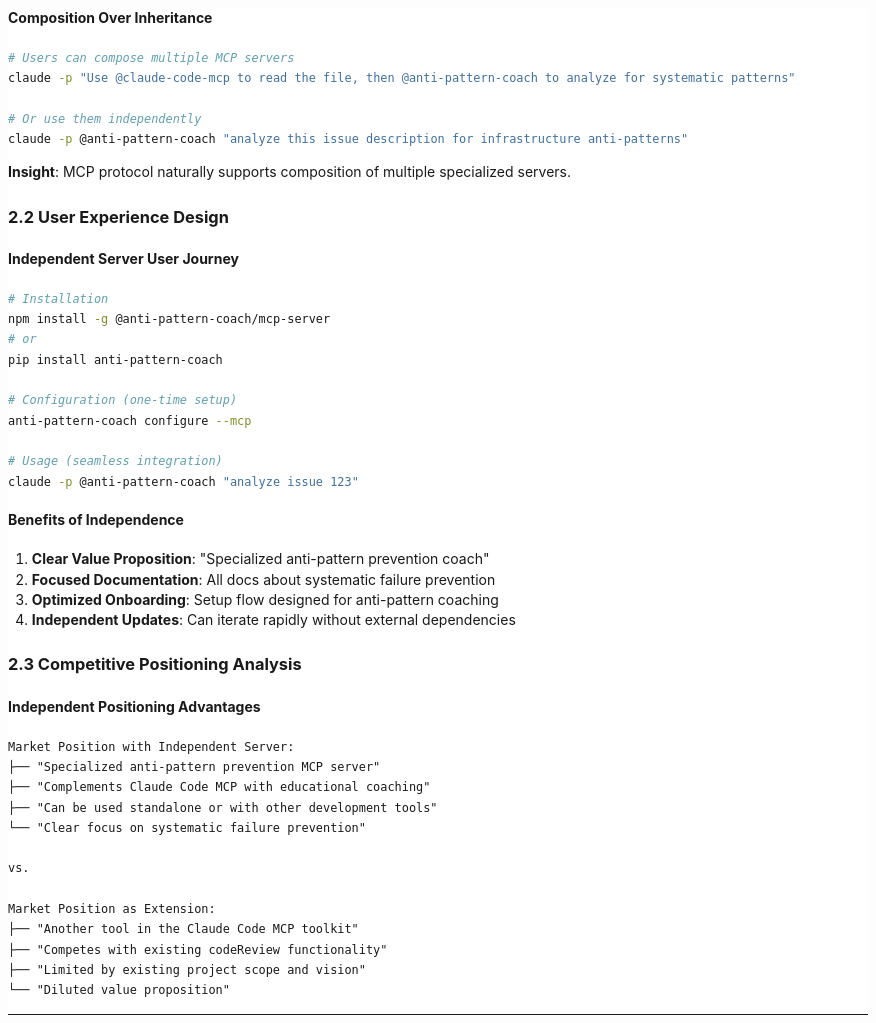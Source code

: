#### **Composition Over Inheritance**
```bash
# Users can compose multiple MCP servers
claude -p "Use @claude-code-mcp to read the file, then @anti-pattern-coach to analyze for systematic patterns"

# Or use them independently
claude -p @anti-pattern-coach "analyze this issue description for infrastructure anti-patterns"
```

**Insight**: MCP protocol naturally supports composition of multiple specialized servers.

### 2.2 User Experience Design

#### **Independent Server User Journey**
```bash
# Installation
npm install -g @anti-pattern-coach/mcp-server
# or
pip install anti-pattern-coach

# Configuration (one-time setup)
anti-pattern-coach configure --mcp

# Usage (seamless integration)
claude -p @anti-pattern-coach "analyze issue 123"
```

#### **Benefits of Independence**
1. **Clear Value Proposition**: "Specialized anti-pattern prevention coach"
2. **Focused Documentation**: All docs about systematic failure prevention
3. **Optimized Onboarding**: Setup flow designed for anti-pattern coaching
4. **Independent Updates**: Can iterate rapidly without external dependencies

### 2.3 Competitive Positioning Analysis

#### **Independent Positioning Advantages**
```
Market Position with Independent Server:
├── "Specialized anti-pattern prevention MCP server"
├── "Complements Claude Code MCP with educational coaching"
├── "Can be used standalone or with other development tools"
└── "Clear focus on systematic failure prevention"

vs.

Market Position as Extension:
├── "Another tool in the Claude Code MCP toolkit"
├── "Competes with existing codeReview functionality"
├── "Limited by existing project scope and vision"
└── "Diluted value proposition"
```

---
